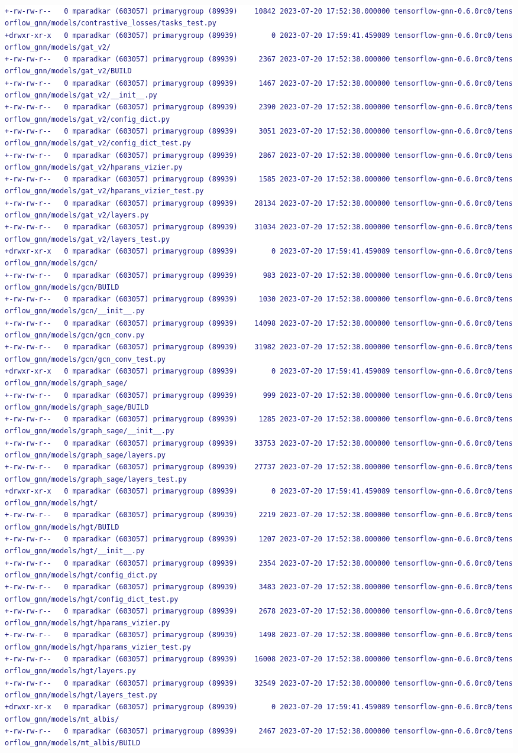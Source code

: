```diff
+-rw-rw-r--   0 mparadkar (603057) primarygroup (89939)    10842 2023-07-20 17:52:38.000000 tensorflow-gnn-0.6.0rc0/tensorflow_gnn/models/contrastive_losses/tasks_test.py
+drwxr-xr-x   0 mparadkar (603057) primarygroup (89939)        0 2023-07-20 17:59:41.459089 tensorflow-gnn-0.6.0rc0/tensorflow_gnn/models/gat_v2/
+-rw-rw-r--   0 mparadkar (603057) primarygroup (89939)     2367 2023-07-20 17:52:38.000000 tensorflow-gnn-0.6.0rc0/tensorflow_gnn/models/gat_v2/BUILD
+-rw-rw-r--   0 mparadkar (603057) primarygroup (89939)     1467 2023-07-20 17:52:38.000000 tensorflow-gnn-0.6.0rc0/tensorflow_gnn/models/gat_v2/__init__.py
+-rw-rw-r--   0 mparadkar (603057) primarygroup (89939)     2390 2023-07-20 17:52:38.000000 tensorflow-gnn-0.6.0rc0/tensorflow_gnn/models/gat_v2/config_dict.py
+-rw-rw-r--   0 mparadkar (603057) primarygroup (89939)     3051 2023-07-20 17:52:38.000000 tensorflow-gnn-0.6.0rc0/tensorflow_gnn/models/gat_v2/config_dict_test.py
+-rw-rw-r--   0 mparadkar (603057) primarygroup (89939)     2867 2023-07-20 17:52:38.000000 tensorflow-gnn-0.6.0rc0/tensorflow_gnn/models/gat_v2/hparams_vizier.py
+-rw-rw-r--   0 mparadkar (603057) primarygroup (89939)     1585 2023-07-20 17:52:38.000000 tensorflow-gnn-0.6.0rc0/tensorflow_gnn/models/gat_v2/hparams_vizier_test.py
+-rw-rw-r--   0 mparadkar (603057) primarygroup (89939)    28134 2023-07-20 17:52:38.000000 tensorflow-gnn-0.6.0rc0/tensorflow_gnn/models/gat_v2/layers.py
+-rw-rw-r--   0 mparadkar (603057) primarygroup (89939)    31034 2023-07-20 17:52:38.000000 tensorflow-gnn-0.6.0rc0/tensorflow_gnn/models/gat_v2/layers_test.py
+drwxr-xr-x   0 mparadkar (603057) primarygroup (89939)        0 2023-07-20 17:59:41.459089 tensorflow-gnn-0.6.0rc0/tensorflow_gnn/models/gcn/
+-rw-rw-r--   0 mparadkar (603057) primarygroup (89939)      983 2023-07-20 17:52:38.000000 tensorflow-gnn-0.6.0rc0/tensorflow_gnn/models/gcn/BUILD
+-rw-rw-r--   0 mparadkar (603057) primarygroup (89939)     1030 2023-07-20 17:52:38.000000 tensorflow-gnn-0.6.0rc0/tensorflow_gnn/models/gcn/__init__.py
+-rw-rw-r--   0 mparadkar (603057) primarygroup (89939)    14098 2023-07-20 17:52:38.000000 tensorflow-gnn-0.6.0rc0/tensorflow_gnn/models/gcn/gcn_conv.py
+-rw-rw-r--   0 mparadkar (603057) primarygroup (89939)    31982 2023-07-20 17:52:38.000000 tensorflow-gnn-0.6.0rc0/tensorflow_gnn/models/gcn/gcn_conv_test.py
+drwxr-xr-x   0 mparadkar (603057) primarygroup (89939)        0 2023-07-20 17:59:41.459089 tensorflow-gnn-0.6.0rc0/tensorflow_gnn/models/graph_sage/
+-rw-rw-r--   0 mparadkar (603057) primarygroup (89939)      999 2023-07-20 17:52:38.000000 tensorflow-gnn-0.6.0rc0/tensorflow_gnn/models/graph_sage/BUILD
+-rw-rw-r--   0 mparadkar (603057) primarygroup (89939)     1285 2023-07-20 17:52:38.000000 tensorflow-gnn-0.6.0rc0/tensorflow_gnn/models/graph_sage/__init__.py
+-rw-rw-r--   0 mparadkar (603057) primarygroup (89939)    33753 2023-07-20 17:52:38.000000 tensorflow-gnn-0.6.0rc0/tensorflow_gnn/models/graph_sage/layers.py
+-rw-rw-r--   0 mparadkar (603057) primarygroup (89939)    27737 2023-07-20 17:52:38.000000 tensorflow-gnn-0.6.0rc0/tensorflow_gnn/models/graph_sage/layers_test.py
+drwxr-xr-x   0 mparadkar (603057) primarygroup (89939)        0 2023-07-20 17:59:41.459089 tensorflow-gnn-0.6.0rc0/tensorflow_gnn/models/hgt/
+-rw-rw-r--   0 mparadkar (603057) primarygroup (89939)     2219 2023-07-20 17:52:38.000000 tensorflow-gnn-0.6.0rc0/tensorflow_gnn/models/hgt/BUILD
+-rw-rw-r--   0 mparadkar (603057) primarygroup (89939)     1207 2023-07-20 17:52:38.000000 tensorflow-gnn-0.6.0rc0/tensorflow_gnn/models/hgt/__init__.py
+-rw-rw-r--   0 mparadkar (603057) primarygroup (89939)     2354 2023-07-20 17:52:38.000000 tensorflow-gnn-0.6.0rc0/tensorflow_gnn/models/hgt/config_dict.py
+-rw-rw-r--   0 mparadkar (603057) primarygroup (89939)     3483 2023-07-20 17:52:38.000000 tensorflow-gnn-0.6.0rc0/tensorflow_gnn/models/hgt/config_dict_test.py
+-rw-rw-r--   0 mparadkar (603057) primarygroup (89939)     2678 2023-07-20 17:52:38.000000 tensorflow-gnn-0.6.0rc0/tensorflow_gnn/models/hgt/hparams_vizier.py
+-rw-rw-r--   0 mparadkar (603057) primarygroup (89939)     1498 2023-07-20 17:52:38.000000 tensorflow-gnn-0.6.0rc0/tensorflow_gnn/models/hgt/hparams_vizier_test.py
+-rw-rw-r--   0 mparadkar (603057) primarygroup (89939)    16008 2023-07-20 17:52:38.000000 tensorflow-gnn-0.6.0rc0/tensorflow_gnn/models/hgt/layers.py
+-rw-rw-r--   0 mparadkar (603057) primarygroup (89939)    32549 2023-07-20 17:52:38.000000 tensorflow-gnn-0.6.0rc0/tensorflow_gnn/models/hgt/layers_test.py
+drwxr-xr-x   0 mparadkar (603057) primarygroup (89939)        0 2023-07-20 17:59:41.459089 tensorflow-gnn-0.6.0rc0/tensorflow_gnn/models/mt_albis/
+-rw-rw-r--   0 mparadkar (603057) primarygroup (89939)     2467 2023-07-20 17:52:38.000000 tensorflow-gnn-0.6.0rc0/tensorflow_gnn/models/mt_albis/BUILD
```